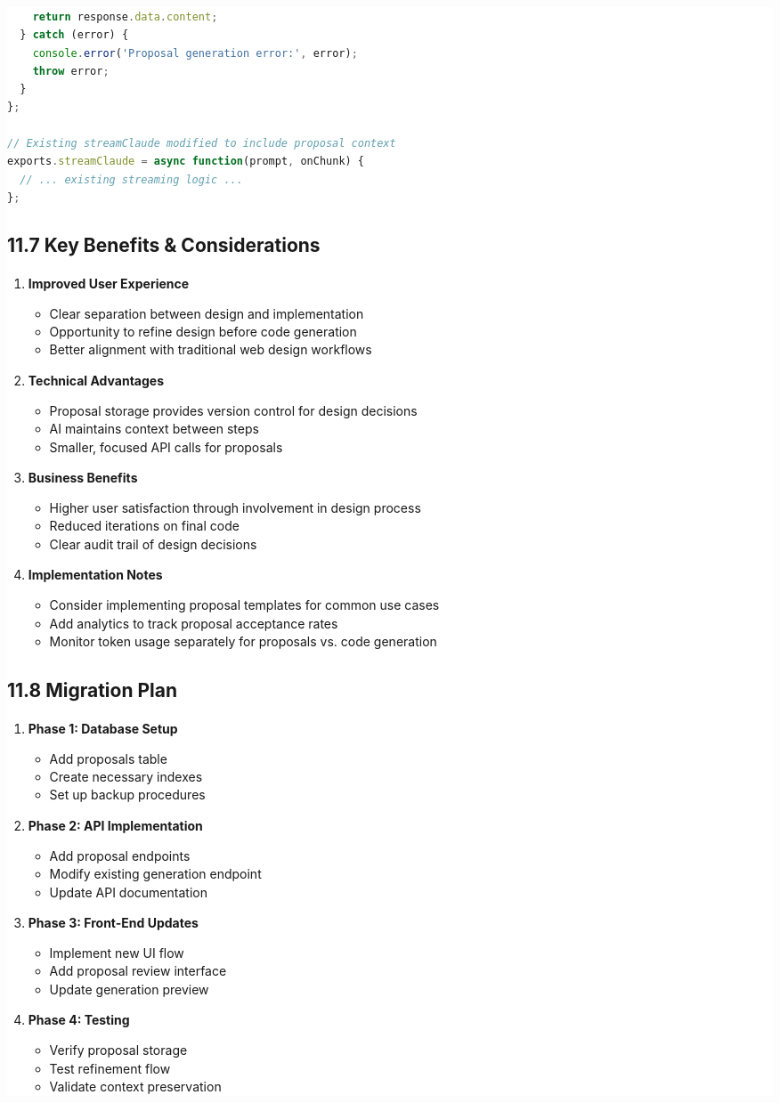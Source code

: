 ```javascript
    return response.data.content;
  } catch (error) {
    console.error('Proposal generation error:', error);
    throw error;
  }
};

// Existing streamClaude modified to include proposal context
exports.streamClaude = async function(prompt, onChunk) {
  // ... existing streaming logic ...
};
```

## 11.7 **Key Benefits & Considerations**

1. **Improved User Experience**
   - Clear separation between design and implementation
   - Opportunity to refine design before code generation
   - Better alignment with traditional web design workflows

2. **Technical Advantages**
   - Proposal storage provides version control for design decisions
   - AI maintains context between steps
   - Smaller, focused API calls for proposals

3. **Business Benefits**
   - Higher user satisfaction through involvement in design process
   - Reduced iterations on final code
   - Clear audit trail of design decisions

4. **Implementation Notes**
   - Consider implementing proposal templates for common use cases
   - Add analytics to track proposal acceptance rates
   - Monitor token usage separately for proposals vs. code generation

## 11.8 **Migration Plan**

1. **Phase 1: Database Setup**
   - Add proposals table
   - Create necessary indexes
   - Set up backup procedures

2. **Phase 2: API Implementation**
   - Add proposal endpoints
   - Modify existing generation endpoint
   - Update API documentation

3. **Phase 3: Front-End Updates**
   - Implement new UI flow
   - Add proposal review interface
   - Update generation preview

4. **Phase 4: Testing**
   - Verify proposal storage
   - Test refinement flow
   - Validate context preservation

